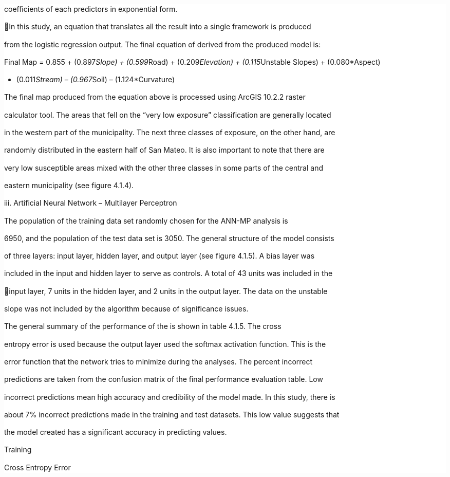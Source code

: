 coefficients of each predictors in exponential form.

In this study, an equation that translates all the result into a single framework is produced

from the logistic regression output. The final equation of derived from the produced model is:

Final Map = 0.855 + (0.897*Slope) + (0.599*Road) + (0.209*Elevation) + (0.115*Unstable Slopes) + (0.080*Aspect)

+ (0.011*Stream) – (0.967*Soil) – (1.124*Curvature)

The final map produced from the equation above is processed using ArcGIS 10.2.2 raster

calculator tool. The areas that fell on the “very low exposure” classification are generally located

in the western part of the municipality. The next three classes of exposure, on the other hand, are

randomly distributed in the eastern half of San Mateo.   It is also important to note that there are

very  low  susceptible  areas  mixed  with  the  other  three  classes  in  some  parts  of  the  central and

eastern municipality (see figure 4.1.4).

iii.  Artificial Neural Network – Multilayer Perceptron

The  population  of  the  training  data  set  randomly  chosen  for  the  ANN-MP  analysis  is

6950, and the population of the test data set is 3050. The general structure of the model consists

of  three  layers:  input  layer,  hidden  layer,  and  output  layer  (see  figure  4.1.5).  A  bias  layer was

included in the input and hidden layer to serve as controls. A total of 43 units was included in the

input  layer,  7 units in the hidden layer, and 2 units in the output layer. The data on the unstable

slope was not included by the algorithm because of significance issues.

The  general  summary  of  the  performance  of  the  is  shown  in  table  4.1.5.  The  cross

entropy  error  is  used  because  the  output  layer  used  the softmax activation function. This is the

error  function  that  the  network  tries  to  minimize  during  the  analyses.  The  percent  incorrect

predictions  are  taken  from  the  confusion  matrix  of the final performance evaluation table. Low

incorrect predictions mean high accuracy and credibility of the model made. In this study, there is

about 7% incorrect predictions made in the training and test datasets. This low value suggests that

the model created has a significant accuracy in predicting values.

Training

Cross Entropy Error
